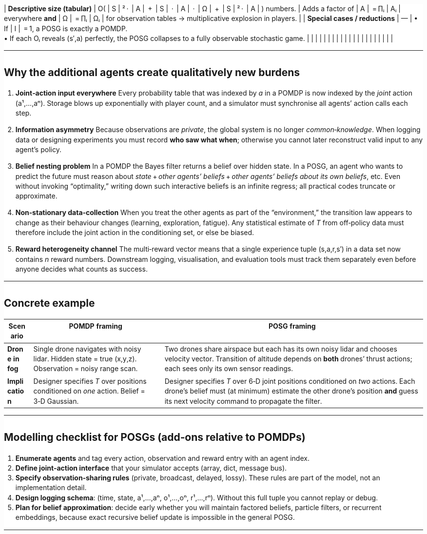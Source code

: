 | **Descriptive size (tabular)**       | O(                                                                                                  | S                                                                                                                                                                                                              | ² ·                                                                | A                                                                                                                                                                                                                                                                                                           |  +  | S |  ·  | A |  ·  | Ω |  +  | S | ² ·  | A | ) numbers. | Adds a factor of | A |  = ∏ᵢ | Aᵢ | everywhere **and** | Ω |  = ∏ᵢ | Ωᵢ | for observation tables → multiplicative explosion in players. |
| **Special cases / reductions**       | —                                                                                                   | • If                                                                                                                                                                                                           | I                                                                  |  = 1, a POSG is exactly a POMDP. <br>• If each Oᵢ reveals (s′,a) perfectly, the POSG collapses to a fully observable stochastic game.                                                                                                                                                                       |     |   |     |   |     |   |     |   |      |   |            |                  |   |       |    |                    |   |       |    |                                                               |

---

## Why the additional agents create qualitatively new burdens

1. **Joint‑action input everywhere**
   Every probability table that was indexed by *a* in a POMDP is now indexed by the *joint* action (a¹,…,aⁿ).  Storage blows up exponentially with player count, and a simulator must synchronise all agents’ action calls each step.

2. **Information asymmetry**
   Because observations are *private*, the global system is no longer *common‑knowledge*.  When logging data or designing experiments you must record **who saw what when**; otherwise you cannot later reconstruct valid input to any agent’s policy.

3. **Belief nesting problem**
   In a POMDP the Bayes filter returns a belief over hidden state.
   In a POSG, an agent who wants to predict the future must reason about
   *state* + *other agents’ beliefs* + *other agents’ beliefs about its own beliefs*, etc.  Even without invoking “optimality,” writing down such interactive beliefs is an infinite regress; all practical codes truncate or approximate.

4. **Non‑stationary data‑collection**
   When you treat the other agents as part of the “environment,” the transition law appears to change as their behaviour changes (learning, exploration, fatigue).  Any statistical estimate of *T* from off‑policy data must therefore include the joint action in the conditioning set, or else be biased.

5. **Reward heterogeneity channel**
   The multi‑reward vector means that a single experience tuple (s,a,r,s′) in a data set now contains *n* reward numbers.  Downstream logging, visualisation, and evaluation tools must track them separately even before anyone decides what counts as success.

---

## Concrete example

| Scenario         | POMDP framing                                                                                           | POSG framing                                                                                                                                                                                                              |
| ---------------- | ------------------------------------------------------------------------------------------------------- | ------------------------------------------------------------------------------------------------------------------------------------------------------------------------------------------------------------------------- |
| **Drone in fog** | Single drone navigates with noisy lidar.  Hidden state = true (x,y,z).  Observation = noisy range scan. | Two drones share airspace but each has its own noisy lidar and chooses velocity vector.  Transition of altitude depends on **both** drones’ thrust actions; each sees only its own sensor readings.                       |
| **Implication**  | Designer specifies *T* over positions conditioned on *one* action.  Belief = 3‑D Gaussian.              | Designer specifies *T* over 6‑D joint positions conditioned on *two* actions.  Each drone’s belief must (at minimum) estimate the other drone’s position **and** guess its next velocity command to propagate the filter. |

---

## Modelling checklist for POSGs (add‑ons relative to POMDPs)

1. **Enumerate agents** and tag every action, observation and reward entry with an agent index.
2. **Define joint‑action interface** that your simulator accepts (array, dict, message bus).
3. **Specify observation‑sharing rules** (private, broadcast, delayed, lossy).  These rules are part of the model, not an implementation detail.
4. **Design logging schema**: (time, state, a¹,…,aⁿ, o¹,…,oⁿ, r¹,…,rⁿ).  Without this full tuple you cannot replay or debug.
5. **Plan for belief approximation**: decide early whether you will maintain factored beliefs, particle filters, or recurrent embeddings, because exact recursive belief update is impossible in the general POSG.

---